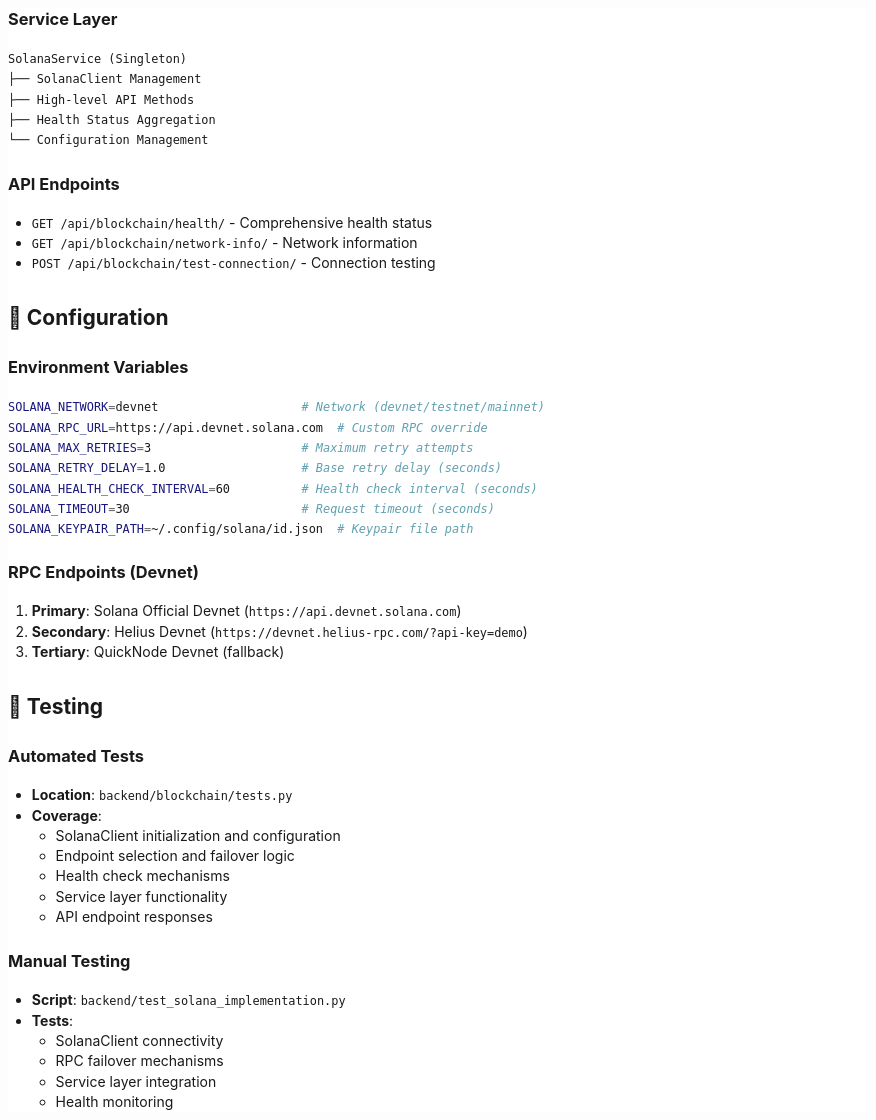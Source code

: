 ### Service Layer
```
SolanaService (Singleton)
├── SolanaClient Management
├── High-level API Methods
├── Health Status Aggregation
└── Configuration Management
```

### API Endpoints
- `GET /api/blockchain/health/` - Comprehensive health status
- `GET /api/blockchain/network-info/` - Network information
- `POST /api/blockchain/test-connection/` - Connection testing

## 🔧 Configuration

### Environment Variables
```bash
SOLANA_NETWORK=devnet                    # Network (devnet/testnet/mainnet)
SOLANA_RPC_URL=https://api.devnet.solana.com  # Custom RPC override
SOLANA_MAX_RETRIES=3                     # Maximum retry attempts
SOLANA_RETRY_DELAY=1.0                   # Base retry delay (seconds)
SOLANA_HEALTH_CHECK_INTERVAL=60          # Health check interval (seconds)
SOLANA_TIMEOUT=30                        # Request timeout (seconds)
SOLANA_KEYPAIR_PATH=~/.config/solana/id.json  # Keypair file path
```

### RPC Endpoints (Devnet)
1. **Primary**: Solana Official Devnet (`https://api.devnet.solana.com`)
2. **Secondary**: Helius Devnet (`https://devnet.helius-rpc.com/?api-key=demo`)
3. **Tertiary**: QuickNode Devnet (fallback)

## 🧪 Testing

### Automated Tests
- **Location**: `backend/blockchain/tests.py`
- **Coverage**: 
  - SolanaClient initialization and configuration
  - Endpoint selection and failover logic
  - Health check mechanisms
  - Service layer functionality
  - API endpoint responses

### Manual Testing
- **Script**: `backend/test_solana_implementation.py`
- **Tests**:
  - SolanaClient connectivity
  - RPC failover mechanisms
  - Service layer integration
  - Health monitoring
